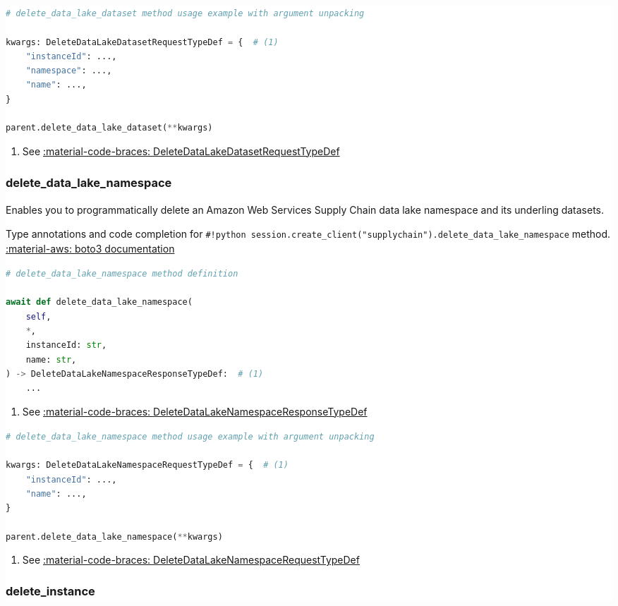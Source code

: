 
```python
# delete_data_lake_dataset method usage example with argument unpacking

kwargs: DeleteDataLakeDatasetRequestTypeDef = {  # (1)
    "instanceId": ...,
    "namespace": ...,
    "name": ...,
}

parent.delete_data_lake_dataset(**kwargs)
```

1. See [:material-code-braces: DeleteDataLakeDatasetRequestTypeDef](./type_defs.md#deletedatalakedatasetrequesttypedef)

### delete\_data\_lake\_namespace

Enables you to programmatically delete an Amazon Web Services Supply Chain data
lake namespace and its underling datasets.

Type annotations and code completion for `#!python session.create_client("supplychain").delete_data_lake_namespace` method.
[:material-aws: boto3 documentation](https://boto3.amazonaws.com/v1/documentation/api/latest/reference/services/supplychain/client/delete_data_lake_namespace.html)

```python
# delete_data_lake_namespace method definition

await def delete_data_lake_namespace(
    self,
    *,
    instanceId: str,
    name: str,
) -> DeleteDataLakeNamespaceResponseTypeDef:  # (1)
    ...
```

1. See [:material-code-braces: DeleteDataLakeNamespaceResponseTypeDef](./type_defs.md#deletedatalakenamespaceresponsetypedef)


```python
# delete_data_lake_namespace method usage example with argument unpacking

kwargs: DeleteDataLakeNamespaceRequestTypeDef = {  # (1)
    "instanceId": ...,
    "name": ...,
}

parent.delete_data_lake_namespace(**kwargs)
```

1. See [:material-code-braces: DeleteDataLakeNamespaceRequestTypeDef](./type_defs.md#deletedatalakenamespacerequesttypedef)

### delete\_instance
